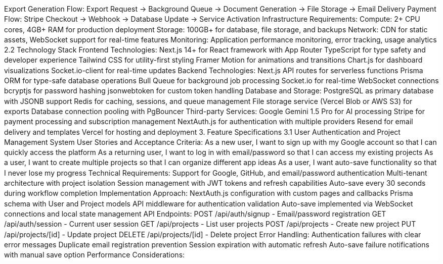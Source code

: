 Export Generation Flow: Export Request → Background Queue → Document Generation → File Storage → Email Delivery
Payment Flow: Stripe Checkout → Webhook → Database Update → Service Activation
Infrastructure Requirements:
Compute: 2+ CPU cores, 4GB+ RAM for production deployment
Storage: 100GB+ for database, file storage, and backups
Network: CDN for static assets, WebSocket support for real-time features
Monitoring: Application performance monitoring, error tracking, usage analytics
2.2 Technology Stack
Frontend Technologies:
Next.js 14+ for React framework with App Router
TypeScript for type safety and developer experience
Tailwind CSS for utility-first styling
Framer Motion for animations and transitions
Chart.js for dashboard visualizations
Socket.io-client for real-time updates
Backend Technologies:
Next.js API routes for serverless functions
Prisma ORM for type-safe database operations
Bull Queue for background job processing
Socket.io for real-time WebSocket connections
bcryptjs for password hashing
jsonwebtoken for custom token handling
Database and Storage:
PostgreSQL as primary database with JSONB support
Redis for caching, sessions, and queue management
File storage service (Vercel Blob or AWS S3) for exports
Database connection pooling with PgBouncer
Third-party Services:
Google Gemini 1.5 Pro for AI processing
Stripe for payment processing and subscription management
NextAuth.js for authentication with multiple providers
Resend for email delivery and templates
Vercel for hosting and deployment
3. Feature Specifications
3.1 User Authentication and Project Management System
User Stories and Acceptance Criteria:
As a new user, I want to sign up with my Google account so that I can quickly access the platform
As a returning user, I want to log in with email/password so that I can access my existing projects
As a user, I want to create multiple projects so that I can organize different app ideas
As a user, I want auto-save functionality so that I never lose my progress
Technical Requirements:
Support for Google, GitHub, and email/password authentication
Multi-tenant architecture with project isolation
Session management with JWT tokens and refresh capabilities
Auto-save every 30 seconds during workflow completion
Implementation Approach:
NextAuth.js configuration with custom pages and callbacks
Prisma schema with User and Project models
API middleware for authentication validation
Auto-save implemented via WebSocket connections and local state management
API Endpoints:
POST /api/auth/signup - Email/password registration
GET /api/auth/session - Current user session
GET /api/projects - List user projects
POST /api/projects - Create new project
PUT /api/projects/[id] - Update project
DELETE /api/projects/[id] - Delete project
Error Handling:
Authentication failures with clear error messages
Duplicate email registration prevention
Session expiration with automatic refresh
Auto-save failure notifications with manual save option
Performance Considerations: